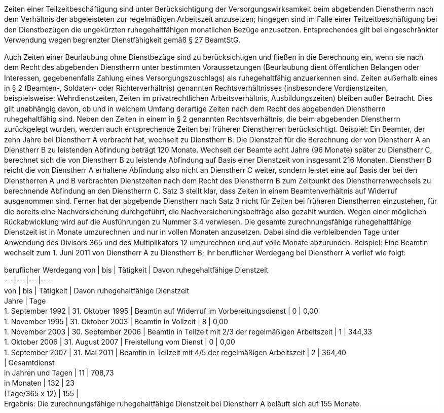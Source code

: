  Zeiten einer Teilzeitbeschäftigung sind unter Berücksichtigung der Versorgungswirksamkeit beim abgebenden Dienstherrn nach dem Verhältnis der abgeleisteten zur regelmäßigen Arbeitszeit anzusetzen; hingegen sind im Falle einer Teilzeitbeschäftigung bei den Dienstbezügen die ungekürzten ruhegehaltfähigen monatlichen Bezüge anzusetzen. Entsprechendes gilt bei eingeschränkter Verwendung wegen begrenzter Dienstfähigkeit gemäß § 27 
            BeamtStG. 
          
 Auch Zeiten einer Beurlaubung ohne Dienstbezüge sind zu berücksichtigen und fließen in die Berechnung ein, wenn sie nach dem Recht des abgebenden Dienstherrn unter bestimmten Voraussetzungen (Beurlaubung dient öffentlichen Belangen oder Interessen, gegebenenfalls Zahlung eines Versorgungszuschlags) als ruhegehaltfähig anzuerkennen sind. 
           Zeiten außerhalb eines in § 2 (Beamten-, Soldaten- oder Richterverhältnis) genannten Rechtsverhältnisses (insbesondere Vordienstzeiten, beispielsweise: Wehrdienstzeiten, Zeiten im privatrechtlichen Arbeitsverhältnis, Ausbildungszeiten) bleiben außer Betracht. Dies gilt unabhängig davon, ob und in welchem Umfang derartige Zeiten nach dem Recht des abgebenden Dienstherrn ruhegehaltfähig sind. 
           Neben den Zeiten in einem in § 2 genannten Rechtsverhältnis, die beim abgebenden Dienstherrn zurückgelegt wurden, werden auch entsprechende Zeiten bei früheren Dienstherren berücksichtigt.  Beispiel: 
           Ein Beamter, der zehn Jahre bei Dienstherr A verbracht hat, wechselt zu Dienstherr B. Die Dienstzeit für die Berechnung der von Dienstherr A an Dienstherr B zu leistenden Abfindung beträgt 120 Monate. Wechselt der Beamte acht Jahre (96 Monate) später zu Dienstherr C, berechnet sich die von Dienstherr B zu leistende Abfindung auf Basis einer Dienstzeit von insgesamt 216 Monaten. Dienstherr B reicht die von Dienstherr A erhaltene Abfindung also nicht an Dienstherr C weiter, sondern leistet eine auf Basis der bei den Dienstherren A und B verbrachten Dienstzeiten nach dem Recht des Dienstherrn B zum Zeitpunkt des Dienstherrenwechsels zu berechnende Abfindung an den Dienstherrn C. Satz 3 stellt klar, dass Zeiten in einem Beamtenverhältnis auf Widerruf ausgenommen sind. Ferner hat der abgebende Dienstherr nach Satz 3 nicht für Zeiten bei früheren Dienstherren einzustehen, für die bereits eine Nachversicherung durchgeführt, die Nachversicherungsbeiträge also gezahlt wurden. Wegen einer möglichen Rückabwicklung wird auf die Ausführungen zu Nummer 3.4 verwiesen. 
           Die gesamte zurechnungsfähige ruhegehaltfähige Dienstzeit ist in Monate umzurechnen und nur in vollen Monaten anzusetzen. Dabei sind die verbleibenden Tage unter Anwendung des Divisors 365 und des Multiplikators 12 umzurechnen und auf volle Monate abzurunden.  Beispiel: 
           Eine Beamtin wechselt zum 1. Juni 2011 von Dienstherr A zu Dienstherr B; ihr beruflicher Werdegang bei Dienstherr A verlief wie folgt: 

beruflicher Werdegang  von  | bis  | Tätigkeit  | Davon ruhegehaltfähige
Dienstzeit  
---|---|---|---  
von | bis | Tätigkeit | Davon ruhegehaltfähige Dienstzeit  
Jahre | Tage  
1\. September 1992 | 31\. Oktober 1995 | Beamtin auf Widerruf im
Vorbereitungsdienst | 0 | 0,00  
1\. November 1995 | 31\. Oktober 2003 | Beamtin in Vollzeit | 8 | 0,00  
1\. November 2003 | 30\. September 2006 | Beamtin in Teilzeit mit 2/3 der
regelmäßigen Arbeitszeit | 1 | 344,33  
1\. Oktober 2006 | 31\. August 2007 | Freistellung vom Dienst | 0 | 0,00  
1\. September 2007 | 31\. Mai 2011 | Beamtin in Teilzeit mit 4/5 der
regelmäßigen Arbeitszeit | 2 | 364,40  
| Gesamtdienst  
in Jahren und Tagen | 11 | 708,73  
in Monaten | 132 | 23  
(Tage/365 x 12) | 155 |  
Ergebnis: Die zurechnungsfähige ruhegehaltfähige Dienstzeit bei Dienstherr A
beläuft sich auf 155 Monate.
